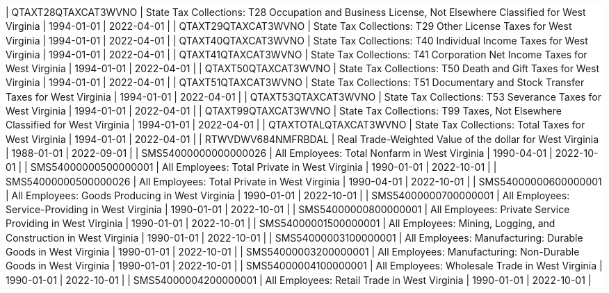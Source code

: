 | QTAXT28QTAXCAT3WVNO       | State Tax Collections: T28 Occupation and Business License, Not Elsewhere Classified for West Virginia                                                                                                      | 1994-01-01          | 2022-04-01        |
| QTAXT29QTAXCAT3WVNO       | State Tax Collections: T29 Other License Taxes for West Virginia                                                                                                                                            | 1994-01-01          | 2022-04-01        |
| QTAXT40QTAXCAT3WVNO       | State Tax Collections: T40 Individual Income Taxes for West Virginia                                                                                                                                        | 1994-01-01          | 2022-04-01        |
| QTAXT41QTAXCAT3WVNO       | State Tax Collections: T41 Corporation Net Income Taxes for West Virginia                                                                                                                                   | 1994-01-01          | 2022-04-01        |
| QTAXT50QTAXCAT3WVNO       | State Tax Collections: T50 Death and Gift Taxes for West Virginia                                                                                                                                           | 1994-01-01          | 2022-04-01        |
| QTAXT51QTAXCAT3WVNO       | State Tax Collections: T51 Documentary and Stock Transfer Taxes for West Virginia                                                                                                                           | 1994-01-01          | 2022-04-01        |
| QTAXT53QTAXCAT3WVNO       | State Tax Collections: T53 Severance Taxes for West Virginia                                                                                                                                                | 1994-01-01          | 2022-04-01        |
| QTAXT99QTAXCAT3WVNO       | State Tax Collections: T99 Taxes, Not Elsewhere Classified for West Virginia                                                                                                                                | 1994-01-01          | 2022-04-01        |
| QTAXTOTALQTAXCAT3WVNO     | State Tax Collections: Total Taxes for West Virginia                                                                                                                                                        | 1994-01-01          | 2022-04-01        |
| RTWVDWV684NMFRBDAL        | Real Trade-Weighted Value of the dollar for West Virginia                                                                                                                                                   | 1988-01-01          | 2022-09-01        |
| SMS54000000000000026      | All Employees: Total Nonfarm in West Virginia                                                                                                                                                               | 1990-04-01          | 2022-10-01        |
| SMS54000000500000001      | All Employees: Total Private in West Virginia                                                                                                                                                               | 1990-01-01          | 2022-10-01        |
| SMS54000000500000026      | All Employees: Total Private in West Virginia                                                                                                                                                               | 1990-04-01          | 2022-10-01        |
| SMS54000000600000001      | All Employees: Goods Producing in West Virginia                                                                                                                                                             | 1990-01-01          | 2022-10-01        |
| SMS54000000700000001      | All Employees: Service-Providing in West Virginia                                                                                                                                                           | 1990-01-01          | 2022-10-01        |
| SMS54000000800000001      | All Employees: Private Service Providing in West Virginia                                                                                                                                                   | 1990-01-01          | 2022-10-01        |
| SMS54000001500000001      | All Employees: Mining, Logging, and Construction in West Virginia                                                                                                                                           | 1990-01-01          | 2022-10-01        |
| SMS54000003100000001      | All Employees: Manufacturing: Durable Goods in West Virginia                                                                                                                                                | 1990-01-01          | 2022-10-01        |
| SMS54000003200000001      | All Employees: Manufacturing: Non-Durable Goods in West Virginia                                                                                                                                            | 1990-01-01          | 2022-10-01        |
| SMS54000004100000001      | All Employees: Wholesale Trade in West Virginia                                                                                                                                                             | 1990-01-01          | 2022-10-01        |
| SMS54000004200000001      | All Employees: Retail Trade in West Virginia                                                                                                                                                                | 1990-01-01          | 2022-10-01        |